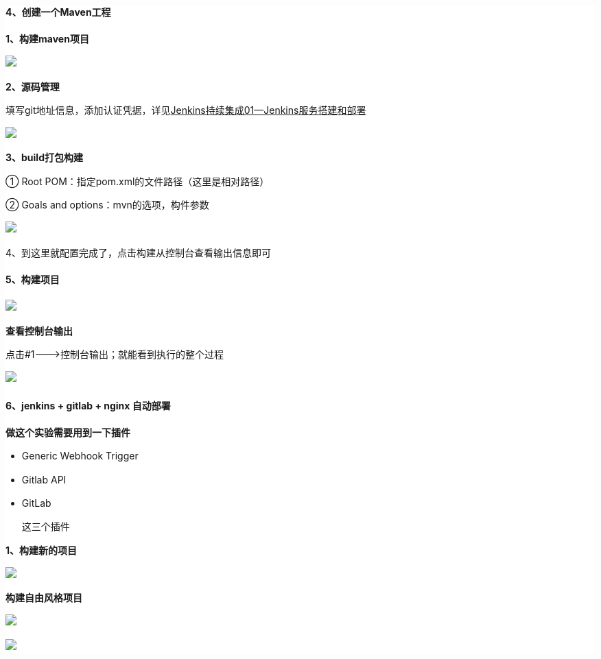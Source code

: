 

#### **4、创建一个Maven工程**

**1、构建maven项目**

![](https://i.loli.net/2019/09/24/gmqhGyPJiwxLC6I.jpg)



**2、源码管理**

填写git地址信息，添加认证凭据，详见[Jenkins持续集成01—Jenkins服务搭建和部署](https://www.cnblogs.com/along21/p/9724036.html)

![](https://i.loli.net/2019/09/24/of6AxWZu8VMYDpt.jpg)



**3、build打包构建**

① Root POM：指定pom.xml的文件路径（这里是相对路径）

② Goals and options：mvn的选项，构件参数

![](https://i.loli.net/2019/09/24/p7lmxBUg5f4vwP3.jpg)

4、到这里就配置完成了，点击构建从控制台查看输出信息即可

#### **5、构建项目**

![](https://i.loli.net/2019/09/24/4WHCmNIGk5dSJ9P.jpg)

**查看控制台输出**

点击#1--->控制台输出；就能看到执行的整个过程

![](https://i.loli.net/2019/09/24/VQN45OwMbJBKaYo.jpg)

#### 6、jenkins + gitlab + nginx 自动部署

**做这个实验需要用到一下插件**

- Generic Webhook Trigger 

- Gitlab API 

- GitLab 

  这三个插件

**1、构建新的项目**

![](https://i.loli.net/2019/05/15/5cdc2846c79b295918.jpg)

**构建自由风格项目**

![](https://i.loli.net/2019/05/16/5cdcfef5602b471584.jpg)

![](https://i.loli.net/2019/05/16/5cdcff4b97a8b18914.jpg)
